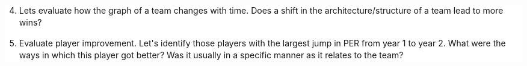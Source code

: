 4. Lets evaluate how the graph of a team changes with time. Does a shift in the architecture/structure of a team lead to more wins?

5. Evaluate player improvement. Let's identify those players with the largest jump in PER from year 1 to year 2. What were the ways in which this player got better? Was it usually in a specific manner as it relates to the team?











